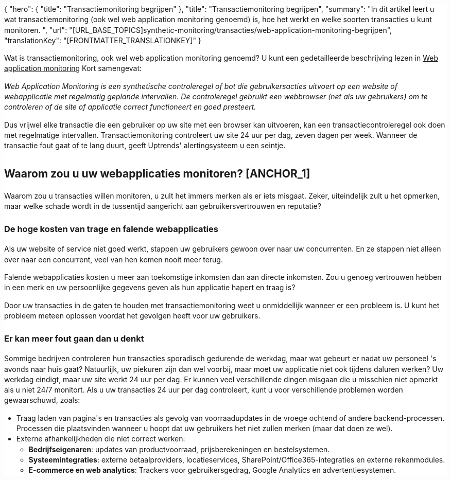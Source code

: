 {
  "hero": {
    "title": "Transactiemonitoring begrijpen"
  },
  "title": "Transactiemonitoring begrijpen",
  "summary": "In dit artikel leert u wat transactiemonitoring (ook wel web application monitoring genoemd) is, hoe het werkt en welke soorten transacties u kunt monitoren. ",
  "url": "[URL_BASE_TOPICS]synthetic-monitoring/transacties/web-application-monitoring-begrijpen",
  "translationKey": "[FRONTMATTER_TRANSLATIONKEY]"
}

Wat is transactiemonitoring, ook wel web application monitoring genoemd? U kunt een gedetailleerde beschrijving lezen in [Web application monitoring]([LINK_URL_1]) Kort samengevat:

*Web Application Monitoring is een synthetische controleregel of bot die gebruikersacties uitvoert op een website of webapplicatie met regelmatig geplande intervallen. De controleregel gebruikt een webbrowser (net als uw gebruikers) om te controleren of de site of applicatie correct functioneert en goed presteert.*

Dus vrijwel elke transactie die een gebruiker op uw site met een browser kan uitvoeren, kan een transactiecontroleregel ook doen met regelmatige intervallen. Transactiemonitoring controleert uw site 24 uur per dag, zeven dagen per week. Wanneer de transactie fout gaat of te lang duurt, geeft Uptrends' alertingsysteem u een seintje.

## Waarom zou u uw webapplicaties monitoren? [ANCHOR_1]

Waarom zou u transacties willen monitoren, u zult het immers merken als er iets misgaat. Zeker, uiteindelijk zult u het opmerken, maar welke schade wordt in de tussentijd aangericht aan gebruikersvertrouwen en reputatie?

### De hoge kosten van trage en falende webapplicaties

Als uw website of service niet goed werkt, stappen uw gebruikers gewoon over naar uw concurrenten. En ze stappen niet alleen over naar een concurrent, veel van hen komen nooit meer terug.

Falende webapplicaties kosten u meer aan toekomstige inkomsten dan aan directe inkomsten. Zou u genoeg vertrouwen hebben in een merk en uw persoonlijke gegevens geven als hun applicatie hapert en traag is?

Door uw transacties in de gaten te houden met transactiemonitoring weet u onmiddellijk wanneer er een probleem is. U kunt het probleem meteen oplossen voordat het gevolgen heeft voor uw gebruikers.

### Er kan meer fout gaan dan u denkt

Sommige bedrijven controleren hun transacties sporadisch gedurende de werkdag, maar wat gebeurt er nadat uw personeel 's avonds naar huis gaat? Natuurlijk, uw piekuren zijn dan wel voorbij, maar moet uw applicatie niet ook tijdens daluren werken? Uw werkdag eindigt, maar uw site werkt 24 uur per dag. Er kunnen veel verschillende dingen misgaan die u misschien niet opmerkt als u niet 24/7 monitort. Als u uw transacties 24 uur per dag controleert, kunt u voor verschillende problemen worden gewaarschuwd, zoals:

- Traag laden van pagina's en transacties als gevolg van voorraadupdates in de vroege ochtend of andere backend-processen. Processen die plaatsvinden wanneer u hoopt dat uw gebruikers het niet zullen merken (maar dat doen ze wel).
- Externe afhankelijkheden die niet correct werken:
  -   **Bedrijfseigenaren**: updates van productvoorraad, prijsberekeningen en bestelsystemen.
  -   **Systeemintegraties**: externe betaalproviders, locatieservices, SharePoint/Office365-integraties en externe rekenmodules.
  -   **E-commerce en web analytics**: Trackers voor gebruikersgedrag, Google Analytics en advertentiesystemen.
